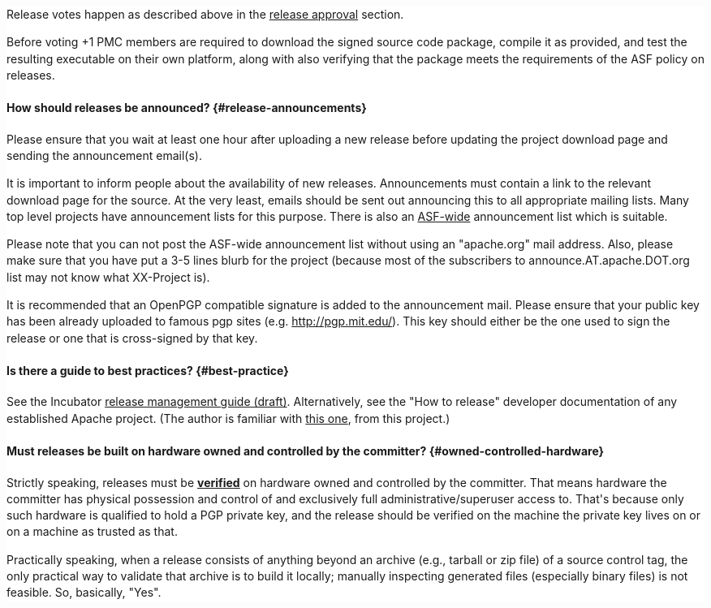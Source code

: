 Release votes happen as described above in the
[release approval](#release-approval) section.

Before voting +1 PMC members are required
to download the signed source code package, compile it as provided, and test the 
resulting executable on their own platform, along with also verifying that the 
package meets the requirements of the ASF policy on releases.

#### How should releases be announced?  {#release-announcements}

Please ensure that you wait at least one hour after uploading a new release
before updating the project download page and sending the announcement email(s). 

It is important to inform people about the availability of new
releases. Announcements must contain a link to the relevant download page for the source.
At the very least, emails should be sent out announcing this to
all appropriate mailing lists. Many top level projects have announcement
lists for this purpose. There is also an
[ASF-wide](/foundation/mailinglists.html#foundation-announce)
announcement list which is suitable.

Please note that you can not post the ASF-wide announcement list without
using an "apache.org" mail address. Also, please make sure that you
have put a 3-5 lines blurb for the project (because most of the subscribers
to announce.AT.apache.DOT.org list may not know what XX-Project is).

It is recommended that an OpenPGP compatible signature is added to
the announcement mail. Please ensure that your public key has been already
uploaded to famous pgp sites (e.g. http://pgp.mit.edu/). This key should
either be the one used to sign the release or one that is cross-signed by
that key.

#### Is there a guide to best practices?  {#best-practice}

See the Incubator [release management
guide (draft)](http://incubator.apache.org/guides/releasemanagement.html#best-practice).
Alternatively, see the "How to release" developer documentation of any
established Apache project.  (The author is familiar with
[this one](http://subversion.apache.org/docs/community-guide/releasing#release-creating),
from this project.)

#### Must releases be built on hardware owned and controlled by the committer?  {#owned-controlled-hardware}

Strictly speaking, releases must be **[verified](https://svn.apache.org/repos/private/committers/tools/releases/compare_dirs.pl)**
on hardware owned and controlled by the committer.  That means hardware the 
committer has  physical possession and control of and exclusively full
administrative/superuser access to.  That's because only such hardware is
qualified to hold a PGP private key, and the release should be verified on the
machine the private key lives on or on a machine as trusted as that.

Practically speaking, when a release consists of anything beyond an archive
(e.g., tarball or zip file) of a source control tag, the only practical way to
validate that archive is to build it locally; manually inspecting generated
files (especially binary files) is not feasible.  So, basically, "Yes".
